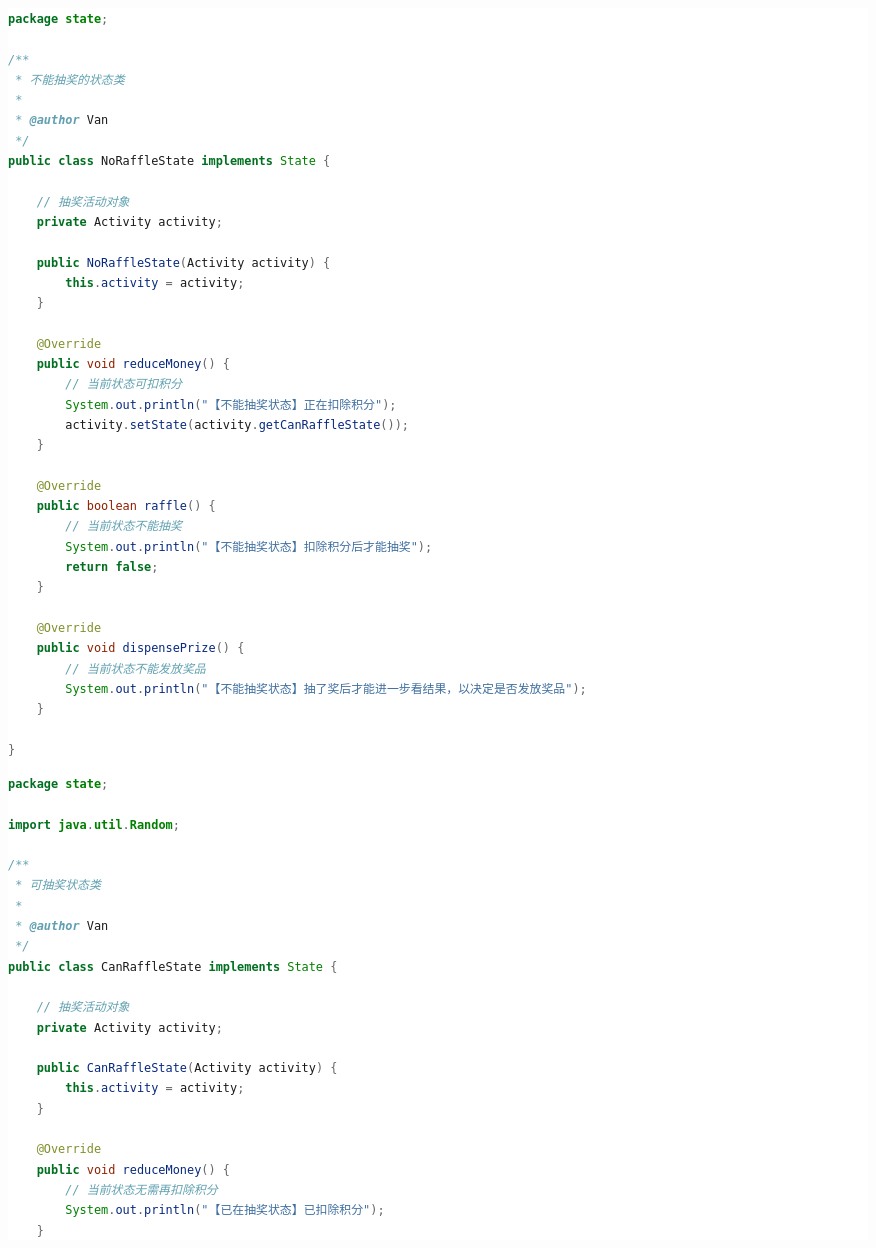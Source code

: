 ```java
package state;

/**
 * 不能抽奖的状态类
 * 
 * @author Van
 */
public class NoRaffleState implements State {

	// 抽奖活动对象
	private Activity activity;

	public NoRaffleState(Activity activity) {
		this.activity = activity;
	}

	@Override
	public void reduceMoney() {
		// 当前状态可扣积分
		System.out.println("【不能抽奖状态】正在扣除积分");
		activity.setState(activity.getCanRaffleState());
	}

	@Override
	public boolean raffle() {
		// 当前状态不能抽奖
		System.out.println("【不能抽奖状态】扣除积分后才能抽奖");
		return false;
	}

	@Override
	public void dispensePrize() {
		// 当前状态不能发放奖品
		System.out.println("【不能抽奖状态】抽了奖后才能进一步看结果，以决定是否发放奖品");
	}

}
```

```java
package state;

import java.util.Random;

/**
 * 可抽奖状态类
 * 
 * @author Van
 */
public class CanRaffleState implements State {

	// 抽奖活动对象
	private Activity activity;

	public CanRaffleState(Activity activity) {
		this.activity = activity;
	}

	@Override
	public void reduceMoney() {
		// 当前状态无需再扣除积分
		System.out.println("【已在抽奖状态】已扣除积分");
	}

```